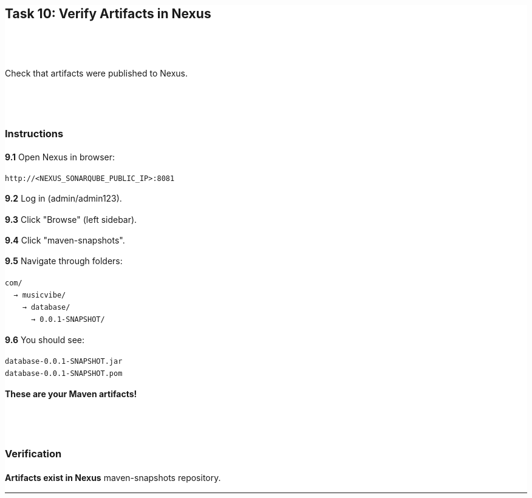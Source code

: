 

## Task 10: Verify Artifacts in Nexus

<br>

<br>

Check that artifacts were published to Nexus.


<br>

<br>

### Instructions

**9.1** Open Nexus in browser:

```
http://<NEXUS_SONARQUBE_PUBLIC_IP>:8081
```


**9.2** Log in (admin/admin123).


**9.3** Click "Browse" (left sidebar).


**9.4** Click "maven-snapshots".


**9.5** Navigate through folders:

```
com/
  → musicvibe/
    → database/
      → 0.0.1-SNAPSHOT/
```


**9.6** You should see:

```
database-0.0.1-SNAPSHOT.jar
database-0.0.1-SNAPSHOT.pom
```


**These are your Maven artifacts!**


<br>

<br>

### Verification

**Artifacts exist in Nexus** maven-snapshots repository.


---
